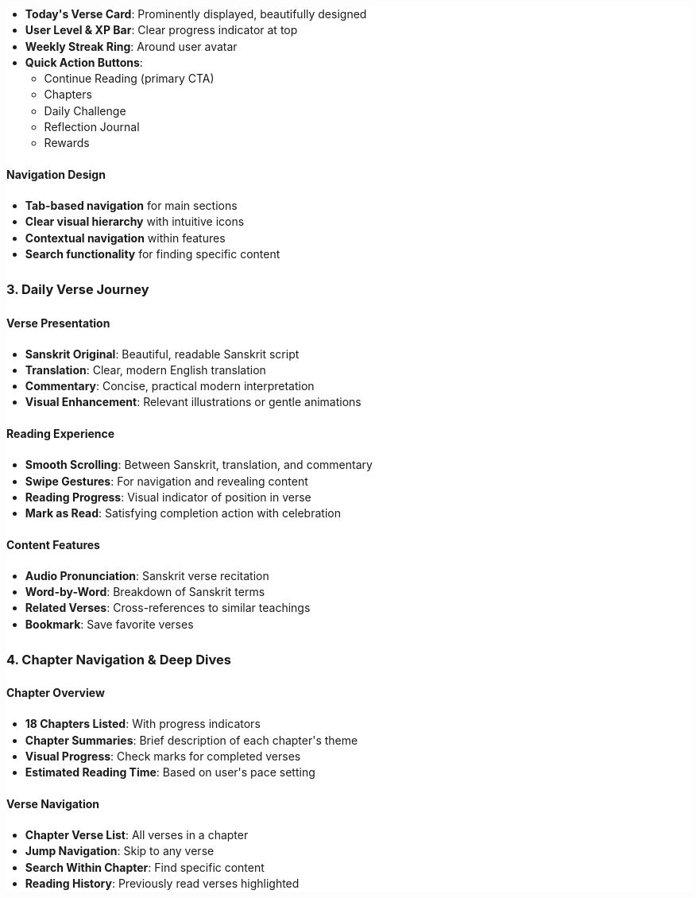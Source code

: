 - **Today's Verse Card**: Prominently displayed, beautifully designed
- **User Level & XP Bar**: Clear progress indicator at top
- **Weekly Streak Ring**: Around user avatar
- **Quick Action Buttons**:
  - Continue Reading (primary CTA)
  - Chapters
  - Daily Challenge
  - Reflection Journal
  - Rewards

#### Navigation Design

- **Tab-based navigation** for main sections
- **Clear visual hierarchy** with intuitive icons
- **Contextual navigation** within features
- **Search functionality** for finding specific content

### 3. Daily Verse Journey

#### Verse Presentation

- **Sanskrit Original**: Beautiful, readable Sanskrit script
- **Translation**: Clear, modern English translation
- **Commentary**: Concise, practical modern interpretation
- **Visual Enhancement**: Relevant illustrations or gentle animations

#### Reading Experience

- **Smooth Scrolling**: Between Sanskrit, translation, and commentary
- **Swipe Gestures**: For navigation and revealing content
- **Reading Progress**: Visual indicator of position in verse
- **Mark as Read**: Satisfying completion action with celebration

#### Content Features

- **Audio Pronunciation**: Sanskrit verse recitation
- **Word-by-Word**: Breakdown of Sanskrit terms
- **Related Verses**: Cross-references to similar teachings
- **Bookmark**: Save favorite verses

### 4. Chapter Navigation & Deep Dives

#### Chapter Overview

- **18 Chapters Listed**: With progress indicators
- **Chapter Summaries**: Brief description of each chapter's theme
- **Visual Progress**: Check marks for completed verses
- **Estimated Reading Time**: Based on user's pace setting

#### Verse Navigation

- **Chapter Verse List**: All verses in a chapter
- **Jump Navigation**: Skip to any verse
- **Search Within Chapter**: Find specific content
- **Reading History**: Previously read verses highlighted
